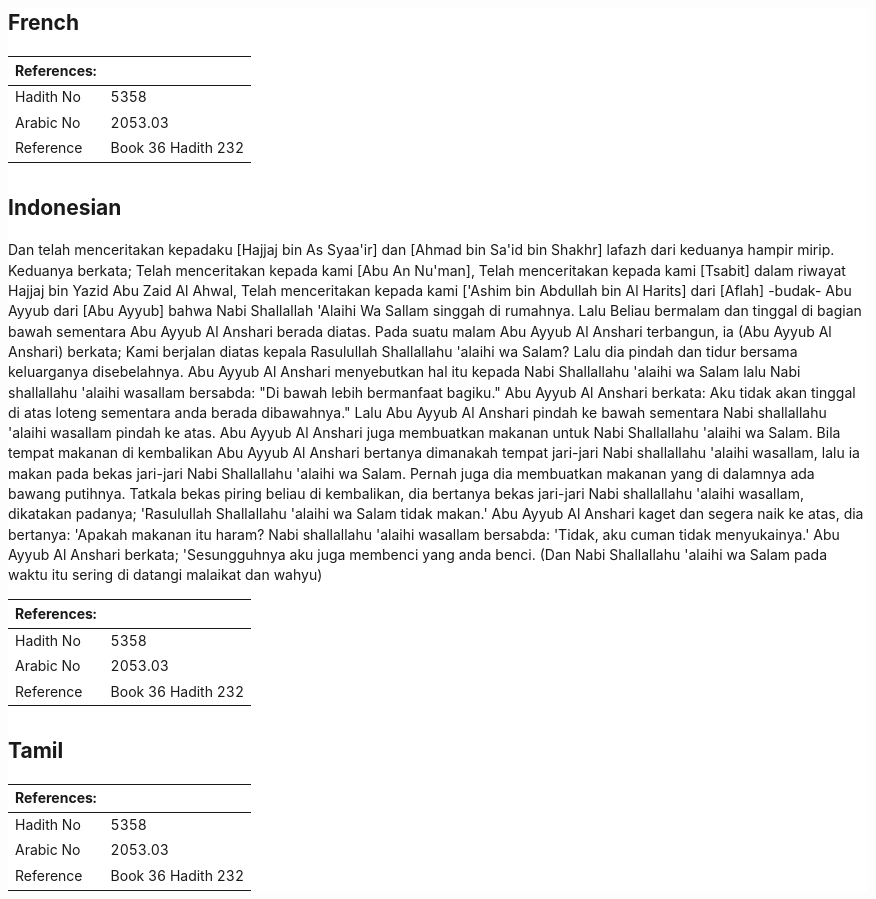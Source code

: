 ## French


<div dir="ltr" lang="fr" style={{fontSize:'larger',backgroundColor:'#f8f9fa',padding:20}}>

</div>
<div style={{backgroundColor:'#f8f9fa',padding:20, marginBottom: 10}}><table> <thead> <tr> <th>References:</th> <th></th> </tr> </thead> <tbody><tr><td>Hadith No</td><td>5358</td></tr><tr><td>Arabic No</td><td>2053.03</td></tr><tr><td>Reference</td><td>Book 36 Hadith 232</td></tr></tbody></table></div>

## Indonesian


<div dir="ltr" lang="id" style={{fontSize:'larger',backgroundColor:'#f8f9fa',padding:20}}>
Dan telah menceritakan kepadaku [Hajjaj bin As Syaa'ir] dan [Ahmad bin Sa'id bin Shakhr] lafazh dari keduanya hampir mirip. Keduanya berkata; Telah menceritakan kepada kami [Abu An Nu'man], Telah menceritakan kepada kami [Tsabit] dalam riwayat Hajjaj bin Yazid Abu Zaid Al Ahwal, Telah menceritakan kepada kami ['Ashim bin Abdullah bin Al Harits] dari [Aflah] -budak- Abu Ayyub dari [Abu Ayyub] bahwa Nabi Shallallah 'Alaihi Wa Sallam singgah di rumahnya. Lalu Beliau bermalam dan tinggal di bagian bawah sementara Abu Ayyub Al Anshari berada diatas. Pada suatu malam Abu Ayyub Al Anshari terbangun, ia (Abu Ayyub Al Anshari) berkata; Kami berjalan diatas kepala Rasulullah Shallallahu 'alaihi wa Salam? Lalu dia pindah dan tidur bersama keluarganya disebelahnya. Abu Ayyub Al Anshari menyebutkan hal itu kepada Nabi Shallallahu 'alaihi wa Salam lalu Nabi shallallahu 'alaihi wasallam bersabda: "Di bawah lebih bermanfaat bagiku." Abu Ayyub Al Anshari berkata: Aku tidak akan tinggal di atas loteng sementara anda berada dibawahnya." Lalu Abu Ayyub Al Anshari pindah ke bawah sementara Nabi shallallahu 'alaihi wasallam pindah ke atas. Abu Ayyub Al Anshari juga membuatkan makanan untuk Nabi Shallallahu 'alaihi wa Salam. Bila tempat makanan di kembalikan Abu Ayyub Al Anshari bertanya dimanakah tempat jari-jari Nabi shallallahu 'alaihi wasallam, lalu ia makan pada bekas jari-jari Nabi Shallallahu 'alaihi wa Salam. Pernah juga dia membuatkan makanan yang di dalamnya ada bawang putihnya. Tatkala bekas piring beliau di kembalikan, dia bertanya bekas jari-jari Nabi shallallahu 'alaihi wasallam, dikatakan padanya; 'Rasulullah Shallallahu 'alaihi wa Salam tidak makan.' Abu Ayyub Al Anshari kaget dan segera naik ke atas, dia bertanya: 'Apakah makanan itu haram? Nabi shallallahu 'alaihi wasallam bersabda: 'Tidak, aku cuman tidak menyukainya.' Abu Ayyub Al Anshari berkata; 'Sesungguhnya aku juga membenci yang anda benci. (Dan Nabi Shallallahu 'alaihi wa Salam pada waktu itu sering di datangi malaikat dan wahyu)
</div>
<div style={{backgroundColor:'#f8f9fa',padding:20, marginBottom: 10}}><table> <thead> <tr> <th>References:</th> <th></th> </tr> </thead> <tbody><tr><td>Hadith No</td><td>5358</td></tr><tr><td>Arabic No</td><td>2053.03</td></tr><tr><td>Reference</td><td>Book 36 Hadith 232</td></tr></tbody></table></div>

## Tamil


<div dir="ltr" lang="ta" style={{fontSize:'larger',backgroundColor:'#f8f9fa',padding:20}}>

</div>
<div style={{backgroundColor:'#f8f9fa',padding:20, marginBottom: 10}}><table> <thead> <tr> <th>References:</th> <th></th> </tr> </thead> <tbody><tr><td>Hadith No</td><td>5358</td></tr><tr><td>Arabic No</td><td>2053.03</td></tr><tr><td>Reference</td><td>Book 36 Hadith 232</td></tr></tbody></table></div>
